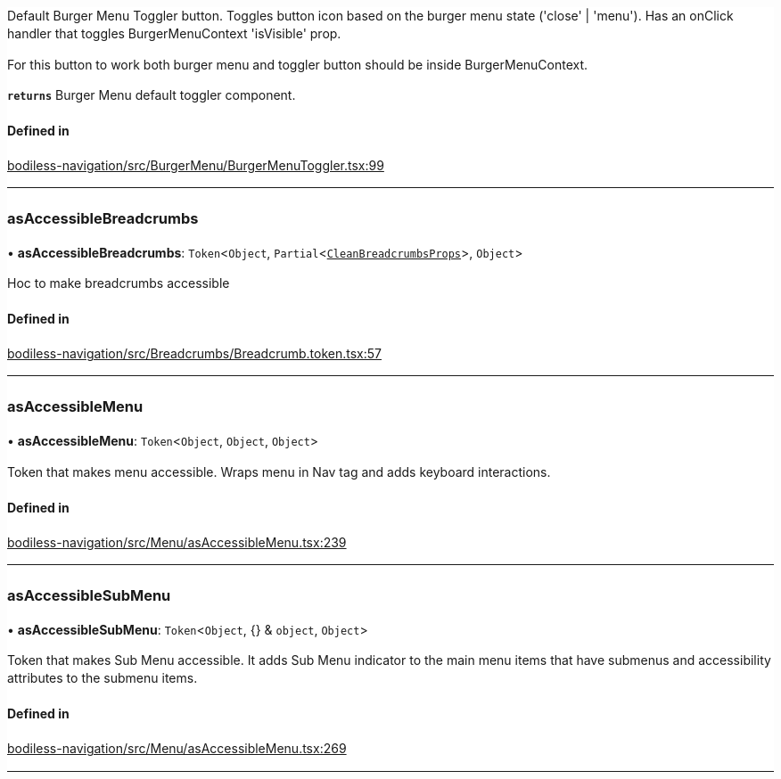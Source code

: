 Default Burger Menu Toggler button. Toggles button icon based on the
burger menu state ('close' | 'menu'). Has an onClick handler that toggles
BurgerMenuContext 'isVisible' prop.

For this button to work both burger menu and toggler button should be inside BurgerMenuContext.

**`returns`** Burger Menu default toggler component.

#### Defined in

[bodiless-navigation/src/BurgerMenu/BurgerMenuToggler.tsx:99](https://github.com/allencit/Bodiless-JS/blob/efa812e2/packages/bodiless-navigation/src/BurgerMenu/BurgerMenuToggler.tsx#L99)

___

### asAccessibleBreadcrumbs

• **asAccessibleBreadcrumbs**: `Token`<`Object`, `Partial`<[`CleanBreadcrumbsProps`](modules.md#cleanbreadcrumbsprops)\>, `Object`\>

Hoc to make breadcrumbs accessible

#### Defined in

[bodiless-navigation/src/Breadcrumbs/Breadcrumb.token.tsx:57](https://github.com/allencit/Bodiless-JS/blob/efa812e2/packages/bodiless-navigation/src/Breadcrumbs/Breadcrumb.token.tsx#L57)

___

### asAccessibleMenu

• **asAccessibleMenu**: `Token`<`Object`, `Object`, `Object`\>

Token that makes menu accessible.
Wraps menu in Nav tag and adds keyboard interactions.

#### Defined in

[bodiless-navigation/src/Menu/asAccessibleMenu.tsx:239](https://github.com/allencit/Bodiless-JS/blob/efa812e2/packages/bodiless-navigation/src/Menu/asAccessibleMenu.tsx#L239)

___

### asAccessibleSubMenu

• **asAccessibleSubMenu**: `Token`<`Object`, {} & `object`, `Object`\>

Token that makes Sub Menu accessible.
It adds Sub Menu indicator to the main menu items that have submenus
and accessibility attributes to the submenu items.

#### Defined in

[bodiless-navigation/src/Menu/asAccessibleMenu.tsx:269](https://github.com/allencit/Bodiless-JS/blob/efa812e2/packages/bodiless-navigation/src/Menu/asAccessibleMenu.tsx#L269)

___
